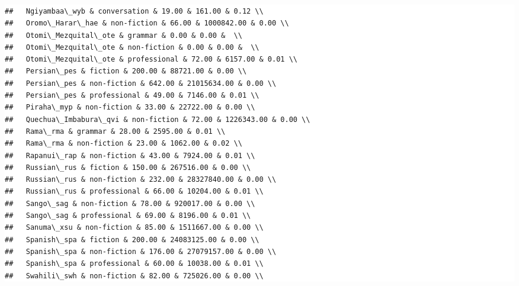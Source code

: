     ##   Ngiyambaa\_wyb & conversation & 19.00 & 161.00 & 0.12 \\ 
    ##   Oromo\_Harar\_hae & non-fiction & 66.00 & 1000842.00 & 0.00 \\ 
    ##   Otomi\_Mezquital\_ote & grammar & 0.00 & 0.00 &  \\ 
    ##   Otomi\_Mezquital\_ote & non-fiction & 0.00 & 0.00 &  \\ 
    ##   Otomi\_Mezquital\_ote & professional & 72.00 & 6157.00 & 0.01 \\ 
    ##   Persian\_pes & fiction & 200.00 & 88721.00 & 0.00 \\ 
    ##   Persian\_pes & non-fiction & 642.00 & 21015634.00 & 0.00 \\ 
    ##   Persian\_pes & professional & 49.00 & 7146.00 & 0.01 \\ 
    ##   Piraha\_myp & non-fiction & 33.00 & 22722.00 & 0.00 \\ 
    ##   Quechua\_Imbabura\_qvi & non-fiction & 72.00 & 1226343.00 & 0.00 \\ 
    ##   Rama\_rma & grammar & 28.00 & 2595.00 & 0.01 \\ 
    ##   Rama\_rma & non-fiction & 23.00 & 1062.00 & 0.02 \\ 
    ##   Rapanui\_rap & non-fiction & 43.00 & 7924.00 & 0.01 \\ 
    ##   Russian\_rus & fiction & 150.00 & 267516.00 & 0.00 \\ 
    ##   Russian\_rus & non-fiction & 232.00 & 28327840.00 & 0.00 \\ 
    ##   Russian\_rus & professional & 66.00 & 10204.00 & 0.01 \\ 
    ##   Sango\_sag & non-fiction & 78.00 & 920017.00 & 0.00 \\ 
    ##   Sango\_sag & professional & 69.00 & 8196.00 & 0.01 \\ 
    ##   Sanuma\_xsu & non-fiction & 85.00 & 1511667.00 & 0.00 \\ 
    ##   Spanish\_spa & fiction & 200.00 & 24083125.00 & 0.00 \\ 
    ##   Spanish\_spa & non-fiction & 176.00 & 27079157.00 & 0.00 \\ 
    ##   Spanish\_spa & professional & 60.00 & 10038.00 & 0.01 \\ 
    ##   Swahili\_swh & non-fiction & 82.00 & 725026.00 & 0.00 \\ 